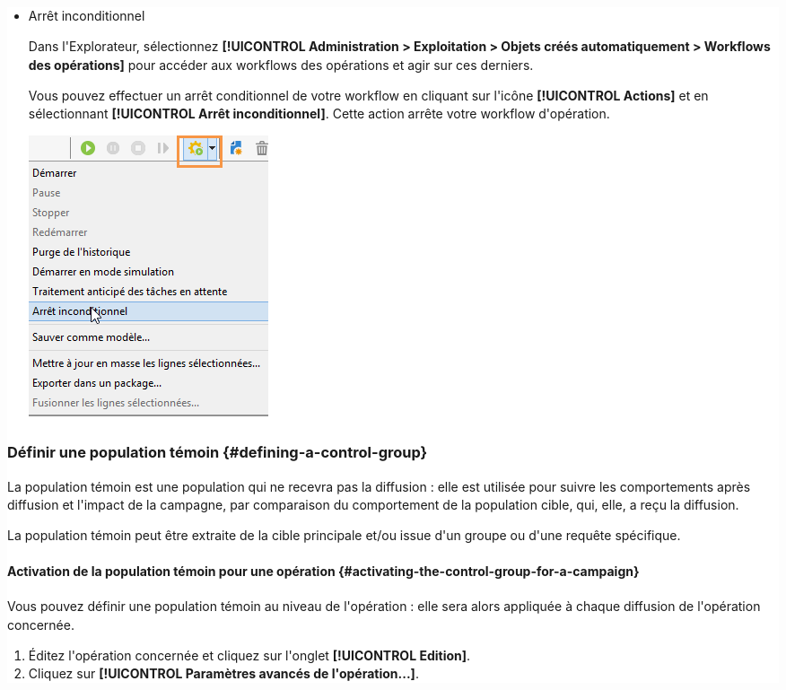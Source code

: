 * Arrêt inconditionnel

   Dans l&#39;Explorateur, sélectionnez **[!UICONTROL Administration > Exploitation > Objets créés automatiquement > Workflows des opérations]** pour accéder aux workflows des opérations et agir sur ces derniers.

   Vous pouvez effectuer un arrêt conditionnel de votre workflow en cliquant sur l&#39;icône **[!UICONTROL Actions]** et en sélectionnant **[!UICONTROL Arrêt inconditionnel]**. Cette action arrête votre workflow d&#39;opération.

   ![](assets/s_user_segmentation_stop_unconditional.png)

### Définir une population témoin {#defining-a-control-group}

La population témoin est une population qui ne recevra pas la diffusion : elle est utilisée pour suivre les comportements après diffusion et l&#39;impact de la campagne, par comparaison du comportement de la population cible, qui, elle, a reçu la diffusion.

La population témoin peut être extraite de la cible principale et/ou issue d&#39;un groupe ou d&#39;une requête spécifique.

#### Activation de la population témoin pour une opération {#activating-the-control-group-for-a-campaign}

Vous pouvez définir une population témoin au niveau de l&#39;opération : elle sera alors appliquée à chaque diffusion de l&#39;opération concernée.

1. Éditez l&#39;opération concernée et cliquez sur l&#39;onglet **[!UICONTROL Edition]**.
1. Cliquez sur **[!UICONTROL Paramètres avancés de l&#39;opération...]**.
